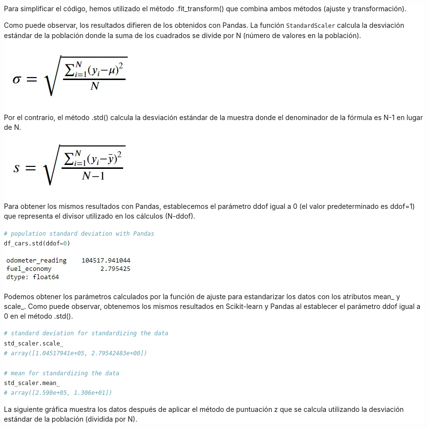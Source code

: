 Para simplificar el código, hemos utilizado el método .fit_transform() que combina ambos métodos (ajuste y transformación).

Como puede observar, los resultados difieren de los obtenidos con Pandas. La función `StandardScaler` calcula la desviación estándar de la población donde la suma de los cuadrados se divide por N (número de valores en la población).

![Untitled](./imagenes/Untitled%2013.png)

Por el contrario, el método .std() calcula la desviación estándar de la muestra donde el denominador de la fórmula es N-1 en lugar de N.

![Untitled](./imagenes/Untitled%2014.png)

Para obtener los mismos resultados con Pandas, establecemos el parámetro ddof igual a 0 (el valor predeterminado es ddof=1) que representa el divisor utilizado en los cálculos (N-ddof).

```python
# population standard deviation with Pandas
df_cars.std(ddof=0)
```

![Untitled](./imagenes/Untitled%2015.png)

Podemos obtener los parámetros calculados por la función de ajuste para estandarizar los datos con los atributos mean_ y scale_. Como puede observar, obtenemos los mismos resultados en Scikit-learn y Pandas al establecer el parámetro ddof igual a 0 en el método .std().

```python
# standard deviation for standardizing the data
std_scaler.scale_
# array([1.04517941e+05, 2.79542483e+00])

# mean for standardizing the data
std_scaler.mean_
# array([2.590e+05, 1.306e+01])
```

La siguiente gráfica muestra los datos después de aplicar el método de puntuación z que se calcula utilizando la desviación estándar de la población (dividida por N).
